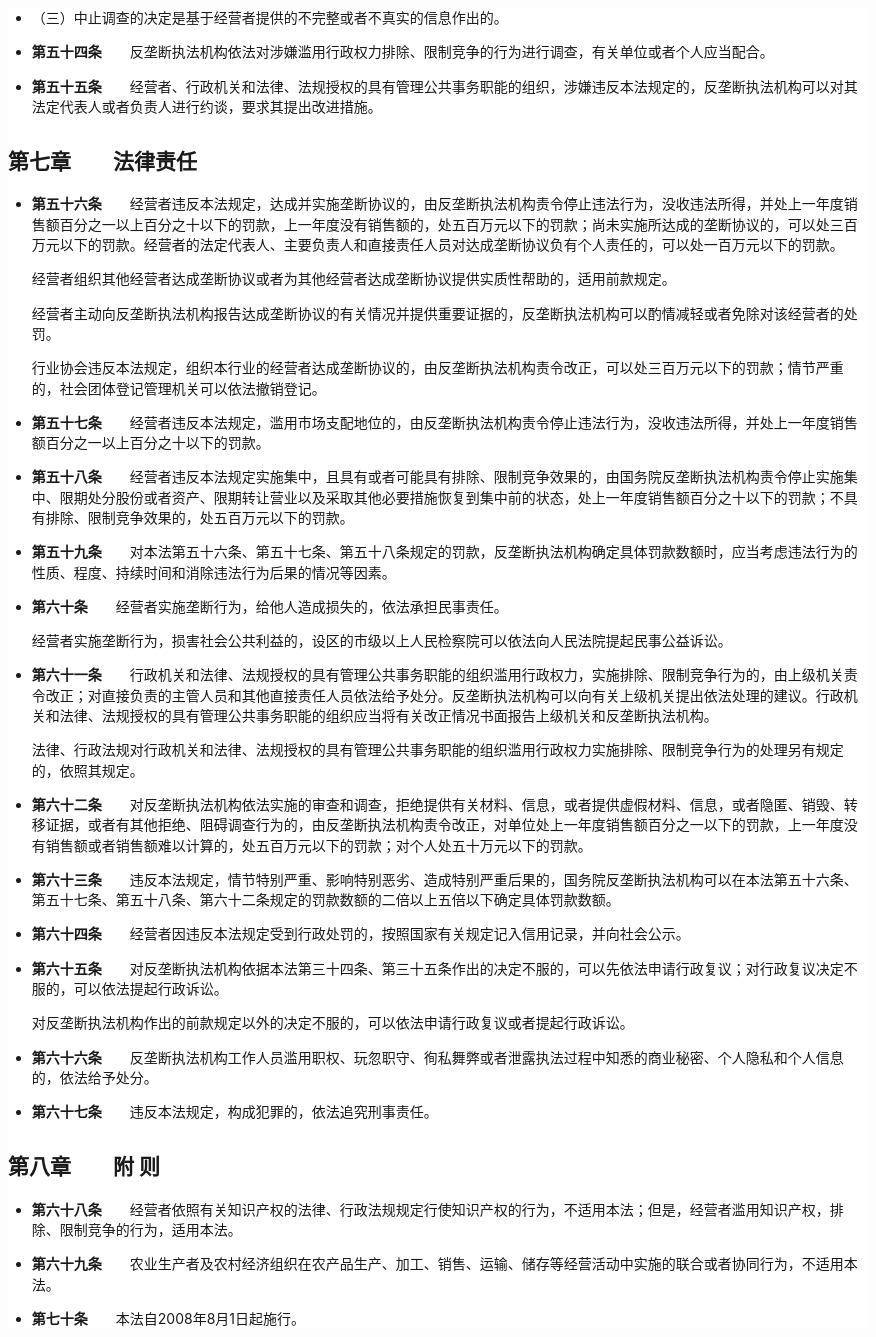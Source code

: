   - （三）中止调查的决定是基于经营者提供的不完整或者不真实的信息作出的。

- **第五十四条**　　反垄断执法机构依法对涉嫌滥用行政权力排除、限制竞争的行为进行调查，有关单位或者个人应当配合。

- **第五十五条**　　经营者、行政机关和法律、法规授权的具有管理公共事务职能的组织，涉嫌违反本法规定的，反垄断执法机构可以对其法定代表人或者负责人进行约谈，要求其提出改进措施。

## 第七章　　法律责任

- **第五十六条**　　经营者违反本法规定，达成并实施垄断协议的，由反垄断执法机构责令停止违法行为，没收违法所得，并处上一年度销售额百分之一以上百分之十以下的罚款，上一年度没有销售额的，处五百万元以下的罚款；尚未实施所达成的垄断协议的，可以处三百万元以下的罚款。经营者的法定代表人、主要负责人和直接责任人员对达成垄断协议负有个人责任的，可以处一百万元以下的罚款。

  经营者组织其他经营者达成垄断协议或者为其他经营者达成垄断协议提供实质性帮助的，适用前款规定。

  经营者主动向反垄断执法机构报告达成垄断协议的有关情况并提供重要证据的，反垄断执法机构可以酌情减轻或者免除对该经营者的处罚。

  行业协会违反本法规定，组织本行业的经营者达成垄断协议的，由反垄断执法机构责令改正，可以处三百万元以下的罚款；情节严重的，社会团体登记管理机关可以依法撤销登记。

- **第五十七条**　　经营者违反本法规定，滥用市场支配地位的，由反垄断执法机构责令停止违法行为，没收违法所得，并处上一年度销售额百分之一以上百分之十以下的罚款。

- **第五十八条**　　经营者违反本法规定实施集中，且具有或者可能具有排除、限制竞争效果的，由国务院反垄断执法机构责令停止实施集中、限期处分股份或者资产、限期转让营业以及采取其他必要措施恢复到集中前的状态，处上一年度销售额百分之十以下的罚款；不具有排除、限制竞争效果的，处五百万元以下的罚款。

- **第五十九条**　　对本法第五十六条、第五十七条、第五十八条规定的罚款，反垄断执法机构确定具体罚款数额时，应当考虑违法行为的性质、程度、持续时间和消除违法行为后果的情况等因素。

- **第六十条**　　经营者实施垄断行为，给他人造成损失的，依法承担民事责任。

  经营者实施垄断行为，损害社会公共利益的，设区的市级以上人民检察院可以依法向人民法院提起民事公益诉讼。

- **第六十一条**　　行政机关和法律、法规授权的具有管理公共事务职能的组织滥用行政权力，实施排除、限制竞争行为的，由上级机关责令改正；对直接负责的主管人员和其他直接责任人员依法给予处分。反垄断执法机构可以向有关上级机关提出依法处理的建议。行政机关和法律、法规授权的具有管理公共事务职能的组织应当将有关改正情况书面报告上级机关和反垄断执法机构。

  法律、行政法规对行政机关和法律、法规授权的具有管理公共事务职能的组织滥用行政权力实施排除、限制竞争行为的处理另有规定的，依照其规定。

- **第六十二条**　　对反垄断执法机构依法实施的审查和调查，拒绝提供有关材料、信息，或者提供虚假材料、信息，或者隐匿、销毁、转移证据，或者有其他拒绝、阻碍调查行为的，由反垄断执法机构责令改正，对单位处上一年度销售额百分之一以下的罚款，上一年度没有销售额或者销售额难以计算的，处五百万元以下的罚款；对个人处五十万元以下的罚款。

- **第六十三条**　　违反本法规定，情节特别严重、影响特别恶劣、造成特别严重后果的，国务院反垄断执法机构可以在本法第五十六条、第五十七条、第五十八条、第六十二条规定的罚款数额的二倍以上五倍以下确定具体罚款数额。

- **第六十四条**　　经营者因违反本法规定受到行政处罚的，按照国家有关规定记入信用记录，并向社会公示。

- **第六十五条**　　对反垄断执法机构依据本法第三十四条、第三十五条作出的决定不服的，可以先依法申请行政复议；对行政复议决定不服的，可以依法提起行政诉讼。

  对反垄断执法机构作出的前款规定以外的决定不服的，可以依法申请行政复议或者提起行政诉讼。

- **第六十六条**　　反垄断执法机构工作人员滥用职权、玩忽职守、徇私舞弊或者泄露执法过程中知悉的商业秘密、个人隐私和个人信息的，依法给予处分。

- **第六十七条**　　违反本法规定，构成犯罪的，依法追究刑事责任。

## 第八章　　附  则

- **第六十八条**　　经营者依照有关知识产权的法律、行政法规规定行使知识产权的行为，不适用本法；但是，经营者滥用知识产权，排除、限制竞争的行为，适用本法。

- **第六十九条**　　农业生产者及农村经济组织在农产品生产、加工、销售、运输、储存等经营活动中实施的联合或者协同行为，不适用本法。

- **第七十条**　　本法自2008年8月1日起施行。
